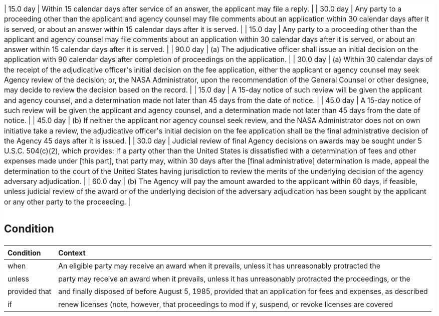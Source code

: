 | 15.0 day   | Within 15 calendar days after service of an answer, the applicant may file a reply.                                                                                                                                                                                                                                                                                                                                                                                                                     |
| 30.0 day   | Any party to a proceeding other than the applicant and agency counsel may file comments about an application within 30 calendar days after it is served, or about an answer within 15 calendar days after it is served.                                                                                                                                                                                                                                                                                 |
| 15.0 day   | Any party to a proceeding other than the applicant and agency counsel may file comments about an application within 30 calendar days after it is served, or about an answer within 15 calendar days after it is served.                                                                                                                                                                                                                                                                                 |
| 90.0 day   | (a) The adjudicative officer shall issue an initial decision on the application with 90 calendar days after completion of proceedings on the application.                                                                                                                                                                                                                                                                                                                                               |
| 30.0 day   | (a) Within 30 calendar days of the receipt of the adjudicative officer's initial decision on the fee application, either the applicant or agency counsel may seek Agency review of the decision; or, the NASA Administrator, upon the recommendation of the General Counsel or other designee, may decide to review the decision based on the record.                                                                                                                                                   |
| 15.0 day   | A 15-day notice of such review will be given the applicant and agency counsel, and a determination made not later than 45 days from the date of notice.                                                                                                                                                                                                                                                                                                                                                 |
| 45.0 day   | A 15-day notice of such review will be given the applicant and agency counsel, and a determination made not later than 45 days from the date of notice.                                                                                                                                                                                                                                                                                                                                                 |
| 45.0 day   | (b) If neither the applicant nor agency counsel seek review, and the NASA Administrator does not on own initiative take a review, the adjudicative officer's initial decision on the fee application shall be the final administrative decision of the Agency 45 days after it is issued.                                                                                                                                                                                                               |
| 30.0 day   | Judicial review of final Agency decisions on awards may be sought under 5 U.S.C. 504(c)(2), which provides: If a party other than the United States is dissatisfied with a determination of fees and other expenses made under [this part], that party may, within 30 days after the [final administrative] determination is made, appeal the determination to the court of the United States having jurisdiction to review the merits of the underlying decision of the agency adversary adjudication. |
| 60.0 day   | (b) The Agency will pay the amount awarded to the applicant within 60 days, if feasible, unless judicial review of the award or of the underlying decision of the adversary adjudication has been sought by the applicant or any other party to the proceeding.                                                                                                                                                                                                                                         |


## Condition

| Condition      | Context                                                                                                                       |
|:---------------|:------------------------------------------------------------------------------------------------------------------------------|
| when           | An eligible party may receive an award  when it prevails, unless it has unreasonably protracted the                           |
| unless         | party may receive an award when it prevails, unless it has unreasonably protracted the proceedings, or the                    |
| provided that  | and finally disposed of before August 5, 1985, provided that an application for fees and expenses, as described               |
| if             | renew licenses (note, however, that proceedings to mod if y, suspend, or revoke licenses are covered                          |